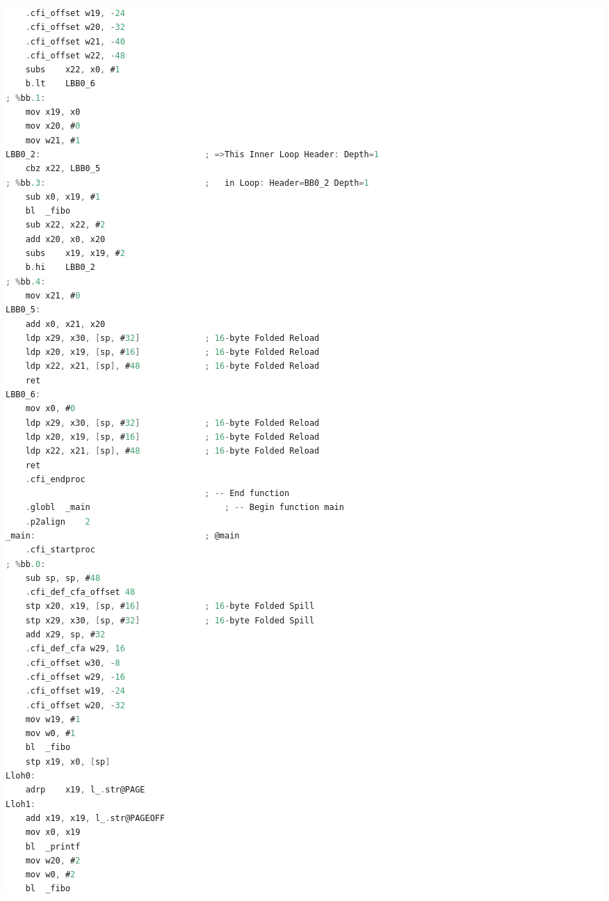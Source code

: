 ```c
	.cfi_offset w19, -24
	.cfi_offset w20, -32
	.cfi_offset w21, -40
	.cfi_offset w22, -48
	subs	x22, x0, #1
	b.lt	LBB0_6
; %bb.1:
	mov	x19, x0
	mov	x20, #0
	mov	w21, #1
LBB0_2:                                 ; =>This Inner Loop Header: Depth=1
	cbz	x22, LBB0_5
; %bb.3:                                ;   in Loop: Header=BB0_2 Depth=1
	sub	x0, x19, #1
	bl	_fibo
	sub	x22, x22, #2
	add	x20, x0, x20
	subs	x19, x19, #2
	b.hi	LBB0_2
; %bb.4:
	mov	x21, #0
LBB0_5:
	add	x0, x21, x20
	ldp	x29, x30, [sp, #32]             ; 16-byte Folded Reload
	ldp	x20, x19, [sp, #16]             ; 16-byte Folded Reload
	ldp	x22, x21, [sp], #48             ; 16-byte Folded Reload
	ret
LBB0_6:
	mov	x0, #0
	ldp	x29, x30, [sp, #32]             ; 16-byte Folded Reload
	ldp	x20, x19, [sp, #16]             ; 16-byte Folded Reload
	ldp	x22, x21, [sp], #48             ; 16-byte Folded Reload
	ret
	.cfi_endproc
                                        ; -- End function
	.globl	_main                           ; -- Begin function main
	.p2align	2
_main:                                  ; @main
	.cfi_startproc
; %bb.0:
	sub	sp, sp, #48
	.cfi_def_cfa_offset 48
	stp	x20, x19, [sp, #16]             ; 16-byte Folded Spill
	stp	x29, x30, [sp, #32]             ; 16-byte Folded Spill
	add	x29, sp, #32
	.cfi_def_cfa w29, 16
	.cfi_offset w30, -8
	.cfi_offset w29, -16
	.cfi_offset w19, -24
	.cfi_offset w20, -32
	mov	w19, #1
	mov	w0, #1
	bl	_fibo
	stp	x19, x0, [sp]
Lloh0:
	adrp	x19, l_.str@PAGE
Lloh1:
	add	x19, x19, l_.str@PAGEOFF
	mov	x0, x19
	bl	_printf
	mov	w20, #2
	mov	w0, #2
	bl	_fibo
```
